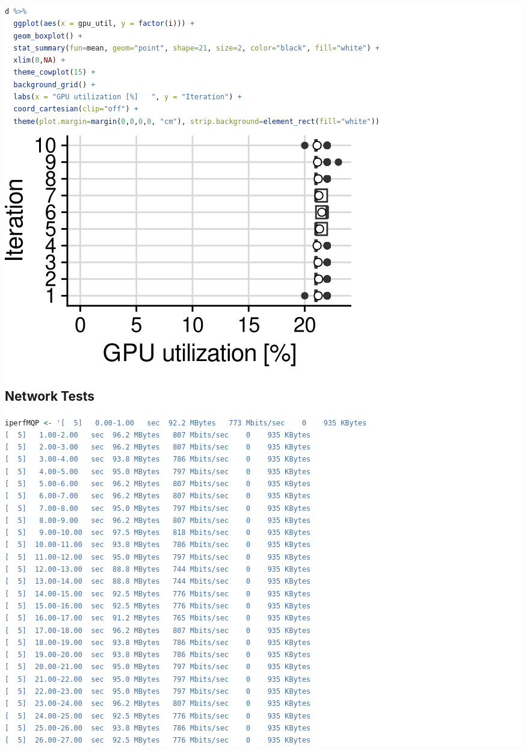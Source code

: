 ``` r
d %>%
  ggplot(aes(x = gpu_util, y = factor(i))) +
  geom_boxplot() +
  stat_summary(fun=mean, geom="point", shape=21, size=2, color="black", fill="white") +
  xlim(0,NA) +
  theme_cowplot(15) +
  background_grid() +
  labs(x = "GPU utilization [%]   ", y = "Iteration") +
  coord_cartesian(clip="off") +
  theme(plot.margin=margin(0,0,0,0, "cm"), strip.background=element_rect(fill="white"))
```

![](Results_files/figure-gfm/val-perf-vara-gpu-util-all-box-1.svg)

## Network Tests

``` r
iperfMQP <- '[  5]   0.00-1.00   sec  92.2 MBytes   773 Mbits/sec    0    935 KBytes
[  5]   1.00-2.00   sec  96.2 MBytes   807 Mbits/sec    0    935 KBytes
[  5]   2.00-3.00   sec  96.2 MBytes   807 Mbits/sec    0    935 KBytes
[  5]   3.00-4.00   sec  93.8 MBytes   786 Mbits/sec    0    935 KBytes
[  5]   4.00-5.00   sec  95.0 MBytes   797 Mbits/sec    0    935 KBytes
[  5]   5.00-6.00   sec  96.2 MBytes   807 Mbits/sec    0    935 KBytes
[  5]   6.00-7.00   sec  96.2 MBytes   807 Mbits/sec    0    935 KBytes
[  5]   7.00-8.00   sec  95.0 MBytes   797 Mbits/sec    0    935 KBytes
[  5]   8.00-9.00   sec  96.2 MBytes   807 Mbits/sec    0    935 KBytes
[  5]   9.00-10.00  sec  97.5 MBytes   818 Mbits/sec    0    935 KBytes
[  5]  10.00-11.00  sec  93.8 MBytes   786 Mbits/sec    0    935 KBytes
[  5]  11.00-12.00  sec  95.0 MBytes   797 Mbits/sec    0    935 KBytes
[  5]  12.00-13.00  sec  88.8 MBytes   744 Mbits/sec    0    935 KBytes
[  5]  13.00-14.00  sec  88.8 MBytes   744 Mbits/sec    0    935 KBytes
[  5]  14.00-15.00  sec  92.5 MBytes   776 Mbits/sec    0    935 KBytes
[  5]  15.00-16.00  sec  92.5 MBytes   776 Mbits/sec    0    935 KBytes
[  5]  16.00-17.00  sec  91.2 MBytes   765 Mbits/sec    0    935 KBytes
[  5]  17.00-18.00  sec  96.2 MBytes   807 Mbits/sec    0    935 KBytes
[  5]  18.00-19.00  sec  93.8 MBytes   786 Mbits/sec    0    935 KBytes
[  5]  19.00-20.00  sec  93.8 MBytes   786 Mbits/sec    0    935 KBytes
[  5]  20.00-21.00  sec  95.0 MBytes   797 Mbits/sec    0    935 KBytes
[  5]  21.00-22.00  sec  95.0 MBytes   797 Mbits/sec    0    935 KBytes
[  5]  22.00-23.00  sec  95.0 MBytes   797 Mbits/sec    0    935 KBytes
[  5]  23.00-24.00  sec  96.2 MBytes   807 Mbits/sec    0    935 KBytes
[  5]  24.00-25.00  sec  92.5 MBytes   776 Mbits/sec    0    935 KBytes
[  5]  25.00-26.00  sec  93.8 MBytes   786 Mbits/sec    0    935 KBytes
[  5]  26.00-27.00  sec  92.5 MBytes   776 Mbits/sec    0    935 KBytes
```